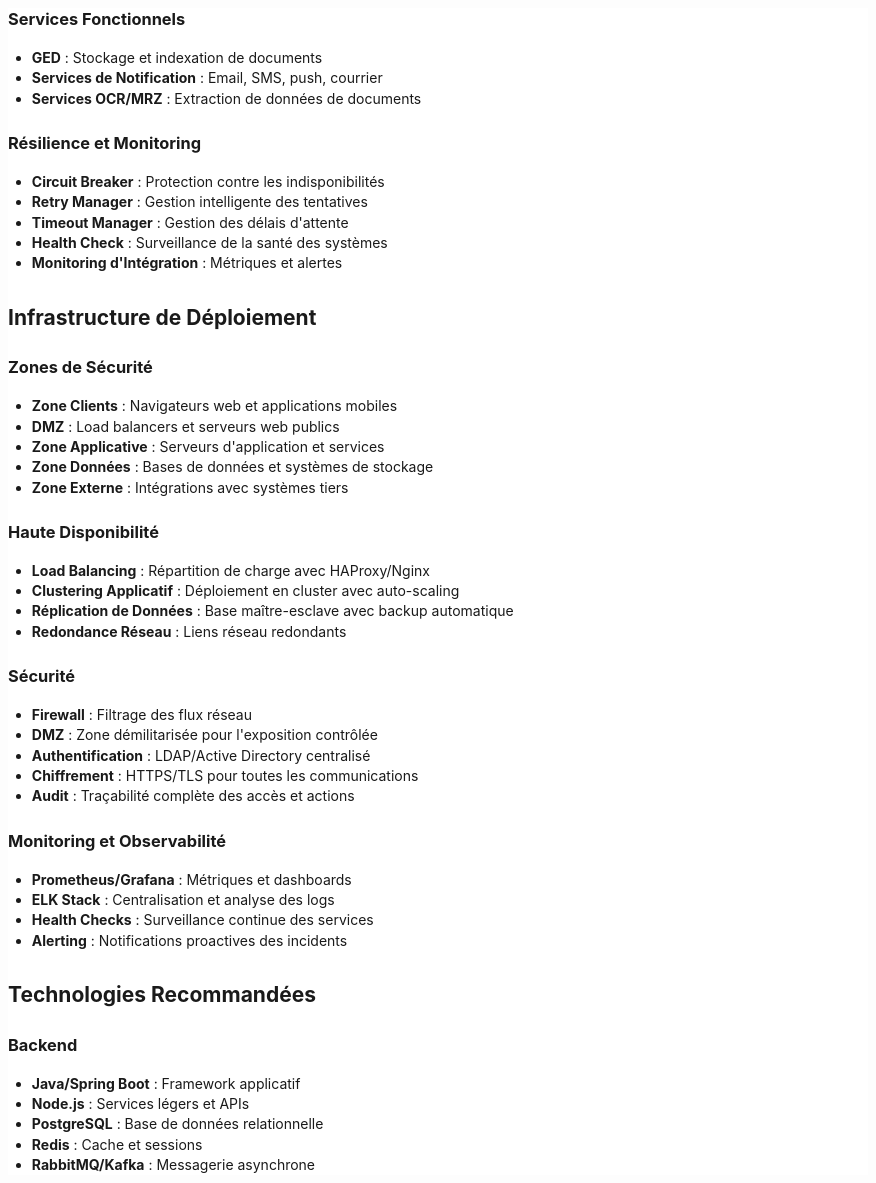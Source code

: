 ### Services Fonctionnels
- **GED** : Stockage et indexation de documents
- **Services de Notification** : Email, SMS, push, courrier
- **Services OCR/MRZ** : Extraction de données de documents

### Résilience et Monitoring
- **Circuit Breaker** : Protection contre les indisponibilités
- **Retry Manager** : Gestion intelligente des tentatives
- **Timeout Manager** : Gestion des délais d'attente
- **Health Check** : Surveillance de la santé des systèmes
- **Monitoring d'Intégration** : Métriques et alertes

## Infrastructure de Déploiement

### Zones de Sécurité
- **Zone Clients** : Navigateurs web et applications mobiles
- **DMZ** : Load balancers et serveurs web publics
- **Zone Applicative** : Serveurs d'application et services
- **Zone Données** : Bases de données et systèmes de stockage
- **Zone Externe** : Intégrations avec systèmes tiers

### Haute Disponibilité
- **Load Balancing** : Répartition de charge avec HAProxy/Nginx
- **Clustering Applicatif** : Déploiement en cluster avec auto-scaling
- **Réplication de Données** : Base maître-esclave avec backup automatique
- **Redondance Réseau** : Liens réseau redondants

### Sécurité
- **Firewall** : Filtrage des flux réseau
- **DMZ** : Zone démilitarisée pour l'exposition contrôlée
- **Authentification** : LDAP/Active Directory centralisé
- **Chiffrement** : HTTPS/TLS pour toutes les communications
- **Audit** : Traçabilité complète des accès et actions

### Monitoring et Observabilité
- **Prometheus/Grafana** : Métriques et dashboards
- **ELK Stack** : Centralisation et analyse des logs
- **Health Checks** : Surveillance continue des services
- **Alerting** : Notifications proactives des incidents

## Technologies Recommandées

### Backend
- **Java/Spring Boot** : Framework applicatif
- **Node.js** : Services légers et APIs
- **PostgreSQL** : Base de données relationnelle
- **Redis** : Cache et sessions
- **RabbitMQ/Kafka** : Messagerie asynchrone

